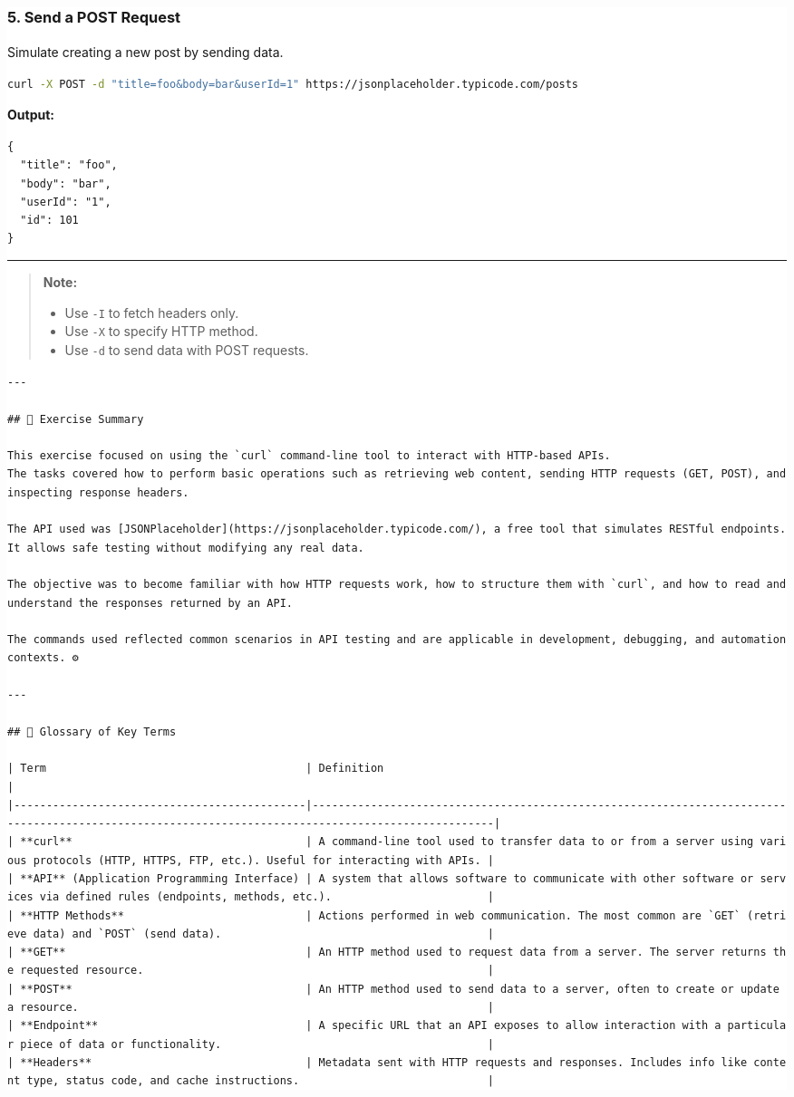 ### 5. Send a POST Request

Simulate creating a new post by sending data.

```bash
curl -X POST -d "title=foo&body=bar&userId=1" https://jsonplaceholder.typicode.com/posts
```

**Output:**

```
{
  "title": "foo",
  "body": "bar",
  "userId": "1",
  "id": 101
}
```
---

> **Note:**
>
> * Use `-I` to fetch headers only.
> * Use `-X` to specify HTTP method.
> * Use `-d` to send data with POST requests.

```
---

## 📑 Exercise Summary

This exercise focused on using the `curl` command-line tool to interact with HTTP-based APIs.  
The tasks covered how to perform basic operations such as retrieving web content, sending HTTP requests (GET, POST), and inspecting response headers.

The API used was [JSONPlaceholder](https://jsonplaceholder.typicode.com/), a free tool that simulates RESTful endpoints. It allows safe testing without modifying any real data.

The objective was to become familiar with how HTTP requests work, how to structure them with `curl`, and how to read and understand the responses returned by an API.

The commands used reflected common scenarios in API testing and are applicable in development, debugging, and automation contexts. ⚙️

---

## 📘 Glossary of Key Terms

| Term                                        | Definition                                                                                                                                        |
|---------------------------------------------|----------------------------------------------------------------------------------------------------------------------------------------------------|
| **curl**                                    | A command-line tool used to transfer data to or from a server using various protocols (HTTP, HTTPS, FTP, etc.). Useful for interacting with APIs. |
| **API** (Application Programming Interface) | A system that allows software to communicate with other software or services via defined rules (endpoints, methods, etc.).                        |
| **HTTP Methods**                            | Actions performed in web communication. The most common are `GET` (retrieve data) and `POST` (send data).                                         |
| **GET**                                     | An HTTP method used to request data from a server. The server returns the requested resource.                                                     |
| **POST**                                    | An HTTP method used to send data to a server, often to create or update a resource.                                                               |
| **Endpoint**                                | A specific URL that an API exposes to allow interaction with a particular piece of data or functionality.                                         |
| **Headers**                                 | Metadata sent with HTTP requests and responses. Includes info like content type, status code, and cache instructions.                             |
```